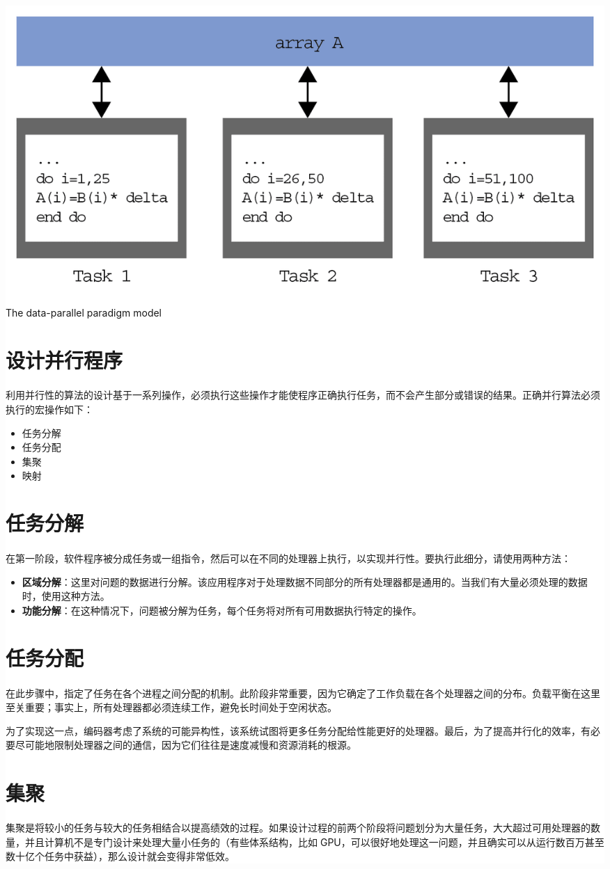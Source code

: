 ![](img/93cf041f-f65b-46e5-b36d-59d4ed537910.png)

The data-parallel paradigm model

# 设计并行程序

利用并行性的算法的设计基于一系列操作，必须执行这些操作才能使程序正确执行任务，而不会产生部分或错误的结果。正确并行算法必须执行的宏操作如下：

*   任务分解
*   任务分配
*   集聚
*   映射

# 任务分解

在第一阶段，软件程序被分成任务或一组指令，然后可以在不同的处理器上执行，以实现并行性。要执行此细分，请使用两种方法：

*   **区域分解**：这里对问题的数据进行分解。该应用程序对于处理数据不同部分的所有处理器都是通用的。当我们有大量必须处理的数据时，使用这种方法。
*   **功能分解**：在这种情况下，问题被分解为任务，每个任务将对所有可用数据执行特定的操作。

# 任务分配

在此步骤中，指定了任务在各个进程之间分配的机制。此阶段非常重要，因为它确定了工作负载在各个处理器之间的分布。负载平衡在这里至关重要；事实上，所有处理器都必须连续工作，避免长时间处于空闲状态。

为了实现这一点，编码器考虑了系统的可能异构性，该系统试图将更多任务分配给性能更好的处理器。最后，为了提高并行化的效率，有必要尽可能地限制处理器之间的通信，因为它们往往是速度减慢和资源消耗的根源。

# 集聚

集聚是将较小的任务与较大的任务相结合以提高绩效的过程。如果设计过程的前两个阶段将问题划分为大量任务，大大超过可用处理器的数量，并且计算机不是专门设计来处理大量小任务的（有些体系结构，比如 GPU，可以很好地处理这一问题，并且确实可以从运行数百万甚至数十亿个任务中获益），那么设计就会变得非常低效。
